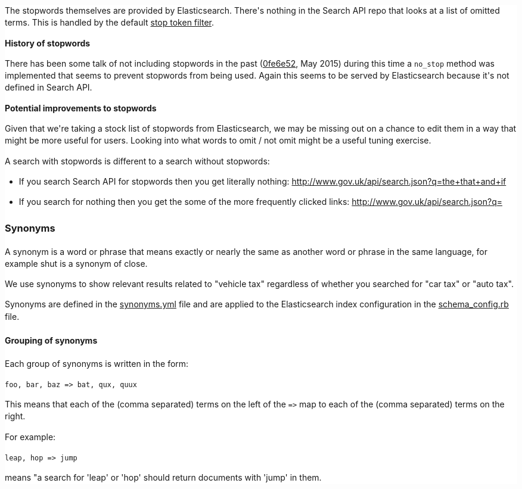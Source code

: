 The stopwords themselves are provided by Elasticsearch.  There's
nothing in the Search API repo that looks at a list of omitted terms.
This is handled by the default [stop token filter][].

**History of stopwords**

There has been some talk of not including stopwords in the past
([0fe6e52][], May 2015) during this time a `no_stop` method was
implemented that seems to prevent stopwords from being used.  Again this
seems to be served by Elasticsearch because it's not defined in Search
API.

**Potential improvements to stopwords**

Given that we're taking a stock list of stopwords from Elasticsearch,
we may be missing out on a chance to edit them in a way that might be
more useful for users. Looking into what words to omit / not omit might
be a useful tuning exercise.

A search with stopwords is different to a search without stopwords:

- If you search Search API for stopwords then you get literally
  nothing: http://www.gov.uk/api/search.json?q=the+that+and+if

- If you search for nothing then you get the some of the more
  frequently clicked links: http://www.gov.uk/api/search.json?q=

### Synonyms

A synonym is a word or phrase that means exactly or nearly the same as
another word or phrase in the same language, for example shut is a
synonym of close.

We use synonyms to show relevant results related to "vehicle tax" regardless
of whether you searched for "car tax" or "auto tax".

Synonyms are defined in the [synonyms.yml][] file and are applied to
the Elasticsearch index configuration in the [schema_config.rb][]
file.

#### Grouping of synonyms

Each group of synonyms is written in the form:

```
foo, bar, baz => bat, qux, quux
```

This means that each of the (comma separated) terms on the left of the
`=>` map to each of the (comma separated) terms on the right.

For example:

```
leap, hop => jump
```

means "a search for 'leap' or 'hop' should return documents with
'jump' in them.


[03c4bfa]: https://github.com/alphagov/search-api/commit/03c4bfa0a1a816a57d38b71ac5cb22c3a107c275
[0fe6e52]: https://github.com/alphagov/search-api/commit/0fe6e526c78e8b115371855a91d4b39ccb22098a
[6cbd84f]: https://github.com/alphagov/search-api/commit/6cbd84f36ff70ce1be6a368e807c72ba09c74f23
[6ece793]: https://github.com/alphagov/search-api/commit/6ece793190932fee31be5437c4c56773dc358ff6
[806a68c]: https://github.com/alphagov/search-api/commit/806a68cb11f926c328bf360171c754ed6fca06ac
[best_bets.rb]: https://github.com/alphagov/search-api/blob/master/lib/search/query_components/best_bets.rb
[booster.rb]: https://github.com/alphagov/search-api/blob/master/lib/search/query_components/booster.rb
[boosting.yml]: https://github.com/alphagov/search-api/blob/master/config/query/boosting.yml
[core_query.rb]: https://github.com/alphagov/search-api/blob/master/lib/search/query_components/core_query.rb
[elasticsearch_schema.yml]: https://github.com/alphagov/search-api/blob/master/config/schema/elasticsearch_schema.yml
[popularity.rb]: https://github.com/alphagov/search-api/blob/master/lib/search/query_components/popularity.rb
[schema_config.rb]: https://github.com/alphagov/search-api/blob/master/lib/schema/schema_config.rb
[stems.yml]: https://github.com/alphagov/search-api/blob/master/config/schema/stems.yml
[synonyms.yml]: https://github.com/alphagov/search-api/blob/master/config/schema/synonyms.yml
[BM25]: https://www.elastic.co/guide/en/elasticsearch/reference/current/index-modules-similarity.html#bm25
[Porter2 stemming algorithm]: http://snowball.tartarus.org/algorithms/english/stemmer.html
[Search Admin]: https://github.com/alphagov/search-admin
[analyzer]: https://www.elastic.co/guide/en/elasticsearch/reference/current/analyzer.html
[explain-example]: https://www.gov.uk/api/search.json?debug=explain&q=harry%20potter
[explain]: https://www.elastic.co/guide/en/elasticsearch/reference/current/search-explain.html
[phrase queries]: https://www.elastic.co/guide/en/elasticsearch/reference/current/query-dsl-match-query-phrase.html
[relevancy]: https://www.elastic.co/guide/en/elasticsearch/guide/master/relevance-conclusion.html
[scoring]: https://www.elastic.co/guide/en/elasticsearch/guide/master/scoring-theory.html
[search-analytics]: https://github.com/alphagov/search-analytics
[shingles]: https://www.elastic.co/blog/searching-with-shingles
[slop]: https://www.elastic.co/guide/en/elasticsearch/guide/current/slop.html
[stop token filter]: https://www.elastic.co/guide/en/elasticsearch/reference/current/analysis-stop-tokenfilter.html
[synonyms-blog]: https://opensourceconnections.com/blog/2016/12/02/solr-elasticsearch-synonyms-better-patterns-keyphrases/
[this curve]: http://www.wolframalpha.com/share/clip?f=d41d8cd98f00b204e9800998ecf8427e5qr62u0si
[keepwords]: https://www.elastic.co/guide/en/elasticsearch/reference/current/analysis-keep-words-tokenfilter.html
[datastudio report]: https://datastudio.google.com/u/0/reporting/1-QjJDH5YkBWhF9qb-WEOuGuGIgNJExds/page/Zaus
[GA dashboard]: https://analytics.google.com/analytics/web/#/report/conversions-ecommerce-product-list-performance/a26179049w50705554p53872948/_u.date00=20191016&_u.date01=20191023&explorer-table.plotKeys=%5B%5D&explorer-table.rowCount=50&explorer-table.secSegmentId=analytics.customDimension71&explorer-table.advFilter=%5B%5B0,"analytics.productListPosition","RE","%5E%5B0-9%5D%7B1,1%7D$",0%5D,%5B0,"analytics.customDimension71","EQ","utr",0%5D%5D&_r.drilldown=analytics.productListName:Search&explorer-table-dataTable.sortColumnName=analytics.productListCTR&explorer-table-dataTable.sortDescending=true&explorer-segmentExplorer.segmentId=analytics.productListPosition/